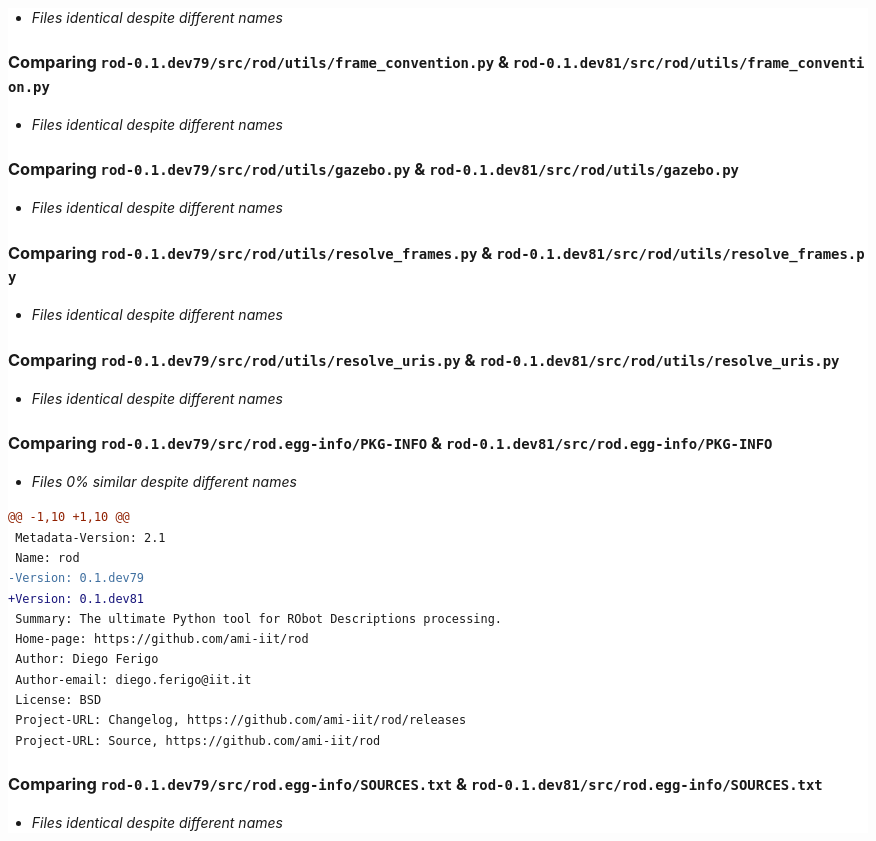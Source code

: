  * *Files identical despite different names*

### Comparing `rod-0.1.dev79/src/rod/utils/frame_convention.py` & `rod-0.1.dev81/src/rod/utils/frame_convention.py`

 * *Files identical despite different names*

### Comparing `rod-0.1.dev79/src/rod/utils/gazebo.py` & `rod-0.1.dev81/src/rod/utils/gazebo.py`

 * *Files identical despite different names*

### Comparing `rod-0.1.dev79/src/rod/utils/resolve_frames.py` & `rod-0.1.dev81/src/rod/utils/resolve_frames.py`

 * *Files identical despite different names*

### Comparing `rod-0.1.dev79/src/rod/utils/resolve_uris.py` & `rod-0.1.dev81/src/rod/utils/resolve_uris.py`

 * *Files identical despite different names*

### Comparing `rod-0.1.dev79/src/rod.egg-info/PKG-INFO` & `rod-0.1.dev81/src/rod.egg-info/PKG-INFO`

 * *Files 0% similar despite different names*

```diff
@@ -1,10 +1,10 @@
 Metadata-Version: 2.1
 Name: rod
-Version: 0.1.dev79
+Version: 0.1.dev81
 Summary: The ultimate Python tool for RObot Descriptions processing.
 Home-page: https://github.com/ami-iit/rod
 Author: Diego Ferigo
 Author-email: diego.ferigo@iit.it
 License: BSD
 Project-URL: Changelog, https://github.com/ami-iit/rod/releases
 Project-URL: Source, https://github.com/ami-iit/rod
```

### Comparing `rod-0.1.dev79/src/rod.egg-info/SOURCES.txt` & `rod-0.1.dev81/src/rod.egg-info/SOURCES.txt`

 * *Files identical despite different names*

